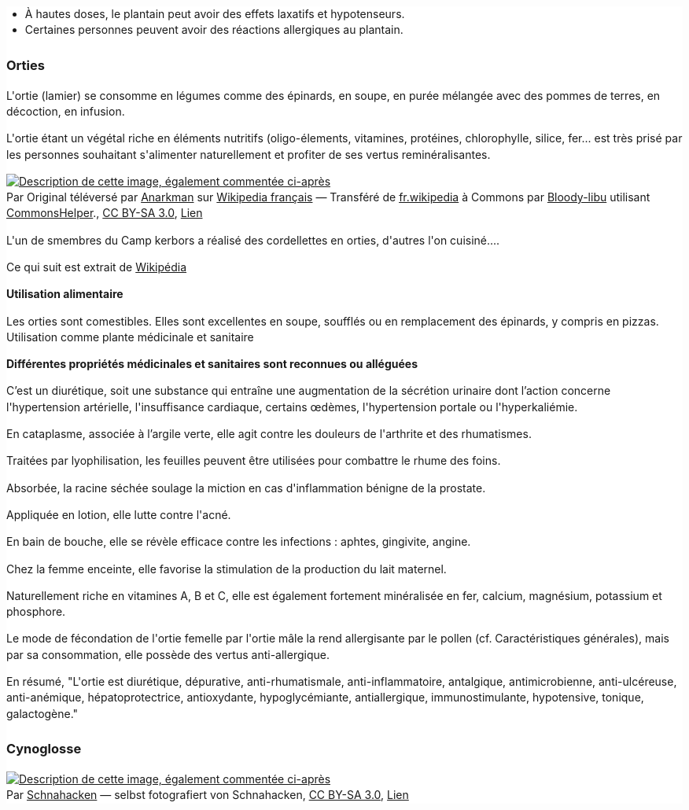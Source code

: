 * À hautes doses, le plantain peut avoir des effets laxatifs et hypotenseurs.
* Certaines personnes peuvent avoir des réactions allergiques au plantain.



### Orties
L'ortie (lamier) se consomme en légumes comme des épinards, en soupe, en purée mélangée avec des pommes de terres, en décoction, en infusion.

L'ortie étant un végétal riche en éléments nutritifs (oligo-élements, vitamines, protéines, chlorophylle, silice, fer... est très prisé par les personnes souhaitant s'alimenter naturellement et profiter de ses vertus reminéralisantes.

<p><a href="https://commons.wikimedia.org/wiki/File:Ortie1.jpg#/media/File:Ortie1.jpg"><img src="https://upload.wikimedia.org/wikipedia/commons/3/3d/Ortie1.jpg" alt="Description de cette image, également commentée ci-après"></a><br>Par Original téléversé par <a href="https://fr.wikipedia.org/wiki/User:Anarkman" class="extiw" title="fr:User:Anarkman">Anarkman</a> sur <a href="https://fr.wikipedia.org/wiki/" class="extiw" title="fr:">Wikipedia français</a> — Transféré de&nbsp;<span class="plainlinks"><a class="external text" href="//fr.wikipedia.org">fr.wikipedia</a></span>&nbsp;à Commons&nbsp;par&nbsp;<a href="//commons.wikimedia.org/wiki/User:Bloody-libu" title="User:Bloody-libu">Bloody-libu</a>&nbsp;utilisant <a href="https://tools.wmflabs.org/commonshelper/" class="extiw" title="toollabs:commonshelper/">CommonsHelper</a>., <a href="http://creativecommons.org/licenses/by-sa/3.0/" title="Creative Commons Attribution-Share Alike 3.0">CC BY-SA 3.0</a>, <a href="https://commons.wikimedia.org/w/index.php?curid=17218922">Lien</a></p>

L'un de smembres du Camp kerbors a réalisé des cordellettes en orties, d'autres l'on cuisiné....

Ce qui suit est extrait de [Wikipédia](https://fr.wikipedia.org/wiki/Ortie#Utilisation_alimentaire)

**Utilisation alimentaire**

Les orties sont comestibles. Elles sont excellentes en soupe, soufflés ou en remplacement des épinards, y compris en pizzas.
Utilisation comme plante médicinale et sanitaire

**Différentes propriétés médicinales et sanitaires sont reconnues ou alléguées**

C’est un diurétique, soit une substance qui entraîne une augmentation de la sécrétion urinaire dont l’action concerne l'hypertension artérielle, l'insuffisance cardiaque, certains œdèmes, l'hypertension portale ou l'hyperkaliémie.

En cataplasme, associée à l’argile verte, elle agit contre les douleurs de l'arthrite et des rhumatismes.

Traitées par lyophilisation, les feuilles peuvent être utilisées pour combattre le rhume des foins.

Absorbée, la racine séchée soulage la miction en cas d'inflammation bénigne de la prostate.

Appliquée en lotion, elle lutte contre l'acné.

En bain de bouche, elle se révèle efficace contre les infections : aphtes, gingivite, angine.

Chez la femme enceinte, elle favorise la stimulation de la production du lait maternel.

Naturellement riche en vitamines A, B et C, elle est également fortement minéralisée en fer, calcium, magnésium, potassium et phosphore.

Le mode de fécondation de l'ortie femelle par l'ortie mâle la rend allergisante par le pollen (cf. Caractéristiques générales), mais par sa consommation, elle possède des vertus anti-allergique.

En résumé, "L'ortie est diurétique, dépurative, anti-rhumatismale, anti-inflammatoire, antalgique, antimicrobienne, anti-ulcéreuse, anti-anémique, hépatoprotectrice, antioxydante, hypoglycémiante, antiallergique, immunostimulante, hypotensive, tonique, galactogène." 


### Cynoglosse

<p><a href="https://commons.wikimedia.org/wiki/File:Cynoglossum_officinale_S2.jpg#/media/File:Cynoglossum_officinale_S2.jpg"><img src="https://upload.wikimedia.org/wikipedia/commons/1/15/Cynoglossum_officinale_S2.jpg" alt="Description de cette image, également commentée ci-après" width="360" height="480"></a><br>Par <a href="https://de.wikipedia.org/wiki/Benutzer:Schnahacken" class="extiw" title="de:Benutzer:Schnahacken">Schnahacken</a> — selbst fotografiert von Schnahacken, <a href="http://creativecommons.org/licenses/by-sa/3.0/" title="Creative Commons Attribution-Share Alike 3.0">CC BY-SA 3.0</a>, <a href="https://commons.wikimedia.org/w/index.php?curid=935666">Lien</a></p>
